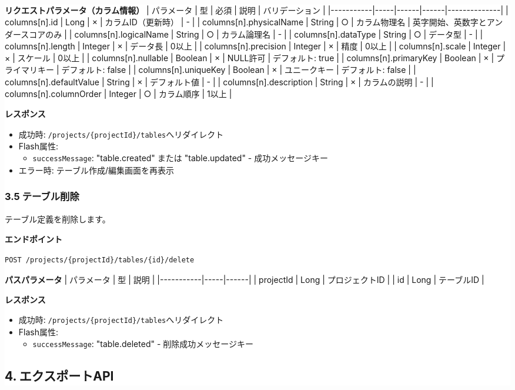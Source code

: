 **リクエストパラメータ（カラム情報）**
| パラメータ | 型 | 必須 | 説明 | バリデーション |
|-----------|-----|------|------|--------------|
| columns[n].id | Long | × | カラムID（更新時） | - |
| columns[n].physicalName | String | ○ | カラム物理名 | 英字開始、英数字とアンダースコアのみ |
| columns[n].logicalName | String | ○ | カラム論理名 | - |
| columns[n].dataType | String | ○ | データ型 | - |
| columns[n].length | Integer | × | データ長 | 0以上 |
| columns[n].precision | Integer | × | 精度 | 0以上 |
| columns[n].scale | Integer | × | スケール | 0以上 |
| columns[n].nullable | Boolean | × | NULL許可 | デフォルト: true |
| columns[n].primaryKey | Boolean | × | プライマリキー | デフォルト: false |
| columns[n].uniqueKey | Boolean | × | ユニークキー | デフォルト: false |
| columns[n].defaultValue | String | × | デフォルト値 | - |
| columns[n].description | String | × | カラムの説明 | - |
| columns[n].columnOrder | Integer | ○ | カラム順序 | 1以上 |

**レスポンス**
- 成功時: `/projects/{projectId}/tables`へリダイレクト
- Flash属性:
  - `successMessage`: "table.created" または "table.updated" - 成功メッセージキー
- エラー時: テーブル作成/編集画面を再表示

### 3.5 テーブル削除
テーブル定義を削除します。

**エンドポイント**
```
POST /projects/{projectId}/tables/{id}/delete
```

**パスパラメータ**
| パラメータ | 型 | 説明 |
|-----------|-----|------|
| projectId | Long | プロジェクトID |
| id | Long | テーブルID |

**レスポンス**
- 成功時: `/projects/{projectId}/tables`へリダイレクト
- Flash属性:
  - `successMessage`: "table.deleted" - 削除成功メッセージキー

## 4. エクスポートAPI
